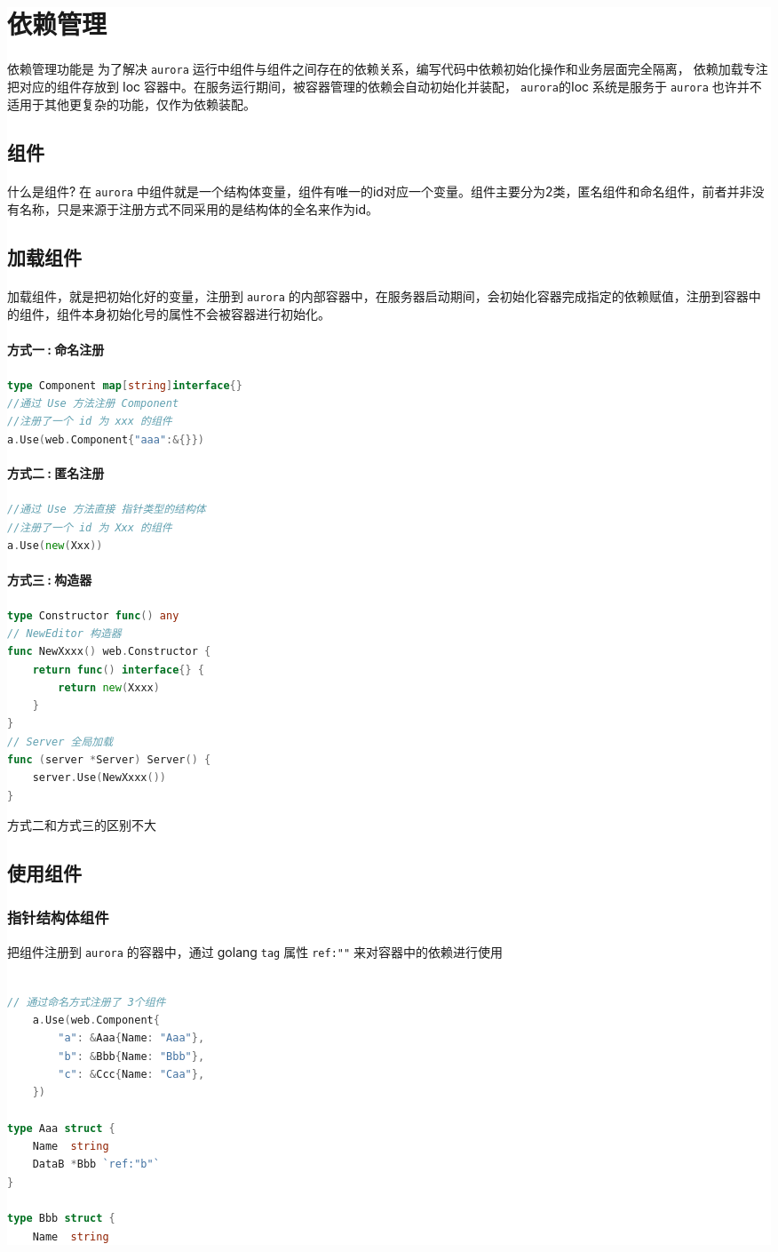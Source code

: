 # 依赖管理
依赖管理功能是 为了解决 `aurora` 运行中组件与组件之间存在的依赖关系，编写代码中依赖初始化操作和业务层面完全隔离，
依赖加载专注把对应的组件存放到 Ioc 容器中。在服务运行期间，被容器管理的依赖会自动初始化并装配， `aurora`的Ioc
系统是服务于 `aurora` 也许并不适用于其他更复杂的功能，仅作为依赖装配。

## 组件
什么是组件? 在 `aurora` 中组件就是一个结构体变量，组件有唯一的id对应一个变量。组件主要分为2类，匿名组件和命名组件，前者并非没有名称，只是来源于注册方式不同采用的是结构体的全名来作为id。
## 加载组件
加载组件，就是把初始化好的变量，注册到 `aurora` 的内部容器中，在服务器启动期间，会初始化容器完成指定的依赖赋值，注册到容器中的组件，组件本身初始化号的属性不会被容器进行初始化。
#### 方式一 : 命名注册
```go
type Component map[string]interface{}
//通过 Use 方法注册 Component 
//注册了一个 id 为 xxx 的组件
a.Use(web.Component{"aaa":&{}})
```
#### 方式二 : 匿名注册
```go
//通过 Use 方法直接 指针类型的结构体
//注册了一个 id 为 Xxx 的组件
a.Use(new(Xxx))

```
#### 方式三 : 构造器
```go
type Constructor func() any
// NewEditor 构造器
func NewXxxx() web.Constructor {
	return func() interface{} {
		return new(Xxxx)
	}
}
// Server 全局加载
func (server *Server) Server() {
	server.Use(NewXxxx())
}
```
方式二和方式三的区别不大

## 使用组件
### 指针结构体组件
把组件注册到 `aurora` 的容器中，通过 golang `tag` 属性 `ref:""` 来对容器中的依赖进行使用
```go

// 通过命名方式注册了 3个组件
	a.Use(web.Component{
		"a": &Aaa{Name: "Aaa"},
		"b": &Bbb{Name: "Bbb"},
		"c": &Ccc{Name: "Caa"},
	})

type Aaa struct {
	Name  string
	DataB *Bbb `ref:"b"`
}

type Bbb struct {
	Name  string
```